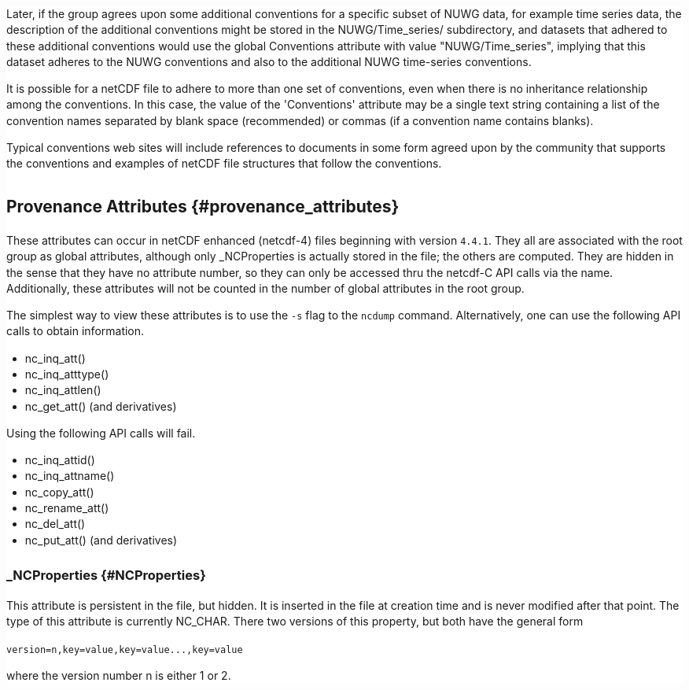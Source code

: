Later, if the group agrees upon some additional conventions for a specific subset of NUWG data, for example time series data, the description of the additional conventions might be stored in the NUWG/Time_series/ subdirectory, and datasets that adhered to these additional conventions would use the global Conventions attribute with value "NUWG/Time_series", implying that this dataset adheres to the NUWG conventions and also to the additional NUWG time-series conventions.

It is possible for a netCDF file to adhere to more than one set of conventions, even when there is no inheritance relationship among the conventions.
In this case, the value of the 'Conventions' attribute may be a single text string containing a list of the convention names separated by blank space (recommended) or commas (if a convention name contains blanks).

Typical conventions web sites will include references to documents in some form agreed upon by the community that supports the conventions and examples of netCDF file structures that follow the conventions.

## Provenance Attributes {#provenance_attributes}



These attributes can occur in netCDF enhanced (netcdf-4) files beginning
with version `4.4.1`.
They all are associated with the root group as global attributes, although only \_NCProperties is actually stored in the file; the others are computed.
They are hidden in the sense that they have no attribute number, so they can only be accessed thru the netcdf-C API calls via the name.  
Additionally, these attributes will not be counted in the number of global attributes in the root group.

The simplest way to view these attributes is to use the `-s` flag to the `ncdump` command.
Alternatively, one can use the following API calls to obtain information.

- nc_inq_att()
- nc_inq_atttype()
- nc_inq_attlen()
- nc_get_att() (and derivatives)

Using the following API calls will fail.

- nc_inq_attid()
- nc_inq_attname()
- nc_copy_att()
- nc_rename_att()
- nc_del_att()
- nc_put_att() (and derivatives)

### \_NCProperties {#NCProperties}

This attribute is persistent in the file, but hidden. It is inserted in the file at creation time and is never modified after that point.
The type of this attribute is currently NC_CHAR. There two versions of this property, but both have the general form

    version=n,key=value,key=value...,key=value

where the version number n is either 1 or 2.
